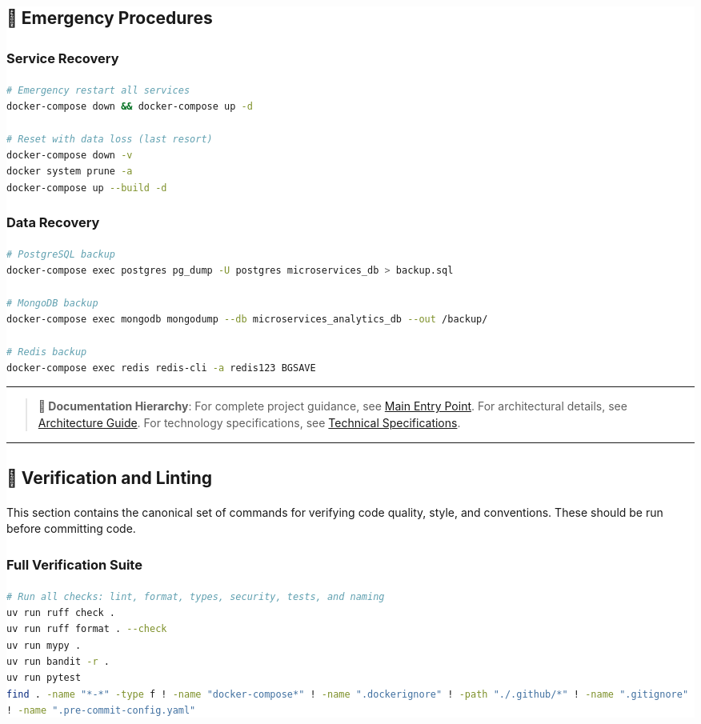 
## 🚨 Emergency Procedures

### Service Recovery
```bash
# Emergency restart all services
docker-compose down && docker-compose up -d

# Reset with data loss (last resort)
docker-compose down -v
docker system prune -a
docker-compose up --build -d
```

### Data Recovery
```bash
# PostgreSQL backup
docker-compose exec postgres pg_dump -U postgres microservices_db > backup.sql

# MongoDB backup
docker-compose exec mongodb mongodump --db microservices_analytics_db --out /backup/

# Redis backup
docker-compose exec redis redis-cli -a redis123 BGSAVE
```

---

> **📖 Documentation Hierarchy**: For complete project guidance, see [Main Entry Point](../LINKS_REFERENCE.md#core-documentation). For architectural details, see [Architecture Guide](../LINKS_REFERENCE.md#core-documentation). For technology specifications, see [Technical Specifications](../LINKS_REFERENCE.md#core-documentation).

---

## 📝 Verification and Linting

This section contains the canonical set of commands for verifying code quality, style, and conventions. These should be run before committing code.

### Full Verification Suite
```bash
# Run all checks: lint, format, types, security, tests, and naming
uv run ruff check .
uv run ruff format . --check
uv run mypy .
uv run bandit -r .
uv run pytest
find . -name "*-*" -type f ! -name "docker-compose*" ! -name ".dockerignore" ! -path "./.github/*" ! -name ".gitignore" ! -name ".pre-commit-config.yaml"
```
